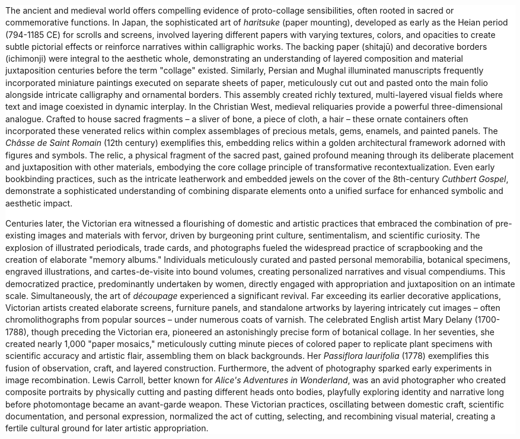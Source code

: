 The ancient and medieval world offers compelling evidence of proto-collage sensibilities, often rooted in sacred or commemorative functions. In Japan, the sophisticated art of *haritsuke* (paper mounting), developed as early as the Heian period (794-1185 CE) for scrolls and screens, involved layering different papers with varying textures, colors, and opacities to create subtle pictorial effects or reinforce narratives within calligraphic works. The backing paper (shitajū) and decorative borders (ichimonji) were integral to the aesthetic whole, demonstrating an understanding of layered composition and material juxtaposition centuries before the term "collage" existed. Similarly, Persian and Mughal illuminated manuscripts frequently incorporated miniature paintings executed on separate sheets of paper, meticulously cut out and pasted onto the main folio alongside intricate calligraphy and ornamental borders. This assembly created richly textured, multi-layered visual fields where text and image coexisted in dynamic interplay. In the Christian West, medieval reliquaries provide a powerful three-dimensional analogue. Crafted to house sacred fragments – a sliver of bone, a piece of cloth, a hair – these ornate containers often incorporated these venerated relics within complex assemblages of precious metals, gems, enamels, and painted panels. The *Châsse de Saint Romain* (12th century) exemplifies this, embedding relics within a golden architectural framework adorned with figures and symbols. The relic, a physical fragment of the sacred past, gained profound meaning through its deliberate placement and juxtaposition with other materials, embodying the core collage principle of transformative recontextualization. Even early bookbinding practices, such as the intricate leatherwork and embedded jewels on the cover of the 8th-century *Cuthbert Gospel*, demonstrate a sophisticated understanding of combining disparate elements onto a unified surface for enhanced symbolic and aesthetic impact.

Centuries later, the Victorian era witnessed a flourishing of domestic and artistic practices that embraced the combination of pre-existing images and materials with fervor, driven by burgeoning print culture, sentimentalism, and scientific curiosity. The explosion of illustrated periodicals, trade cards, and photographs fueled the widespread practice of scrapbooking and the creation of elaborate "memory albums." Individuals meticulously curated and pasted personal memorabilia, botanical specimens, engraved illustrations, and cartes-de-visite into bound volumes, creating personalized narratives and visual compendiums. This democratized practice, predominantly undertaken by women, directly engaged with appropriation and juxtaposition on an intimate scale. Simultaneously, the art of *découpage* experienced a significant revival. Far exceeding its earlier decorative applications, Victorian artists created elaborate screens, furniture panels, and standalone artworks by layering intricately cut images – often chromolithographs from popular sources – under numerous coats of varnish. The celebrated English artist Mary Delany (1700-1788), though preceding the Victorian era, pioneered an astonishingly precise form of botanical collage. In her seventies, she created nearly 1,000 "paper mosaics," meticulously cutting minute pieces of colored paper to replicate plant specimens with scientific accuracy and artistic flair, assembling them on black backgrounds. Her *Passiflora laurifolia* (1778) exemplifies this fusion of observation, craft, and layered construction. Furthermore, the advent of photography sparked early experiments in image recombination. Lewis Carroll, better known for *Alice's Adventures in Wonderland*, was an avid photographer who created composite portraits by physically cutting and pasting different heads onto bodies, playfully exploring identity and narrative long before photomontage became an avant-garde weapon. These Victorian practices, oscillating between domestic craft, scientific documentation, and personal expression, normalized the act of cutting, selecting, and recombining visual material, creating a fertile cultural ground for later artistic appropriation.
